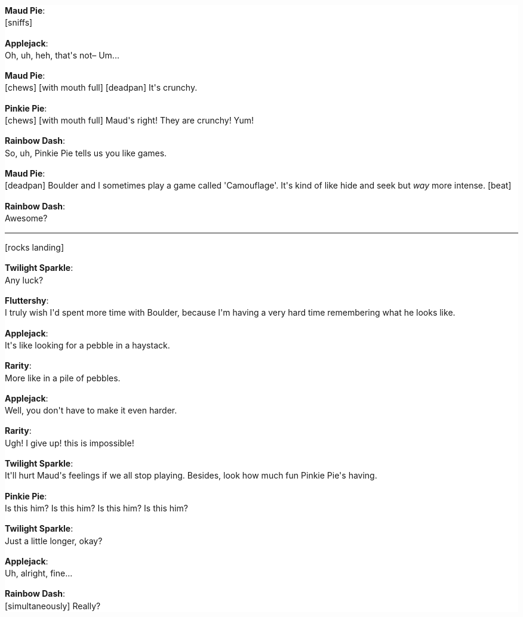 **Maud Pie**:  
[sniffs]

**Applejack**:  
Oh, uh, heh, that's not– Um...

**Maud Pie**:  
[chews] [with mouth full] [deadpan] It's crunchy.

**Pinkie Pie**:  
[chews] [with mouth full] Maud's right! They are crunchy! Yum!

**Rainbow Dash**:  
So, uh, Pinkie Pie tells us you like games.

**Maud Pie**:  
[deadpan] Boulder and I sometimes play a game called 'Camouflage'. It's kind of like hide and seek but *way* more intense.
[beat]

**Rainbow Dash**:  
Awesome?

***

[rocks landing]

**Twilight Sparkle**:  
Any luck?

**Fluttershy**:  
I truly wish I'd spent more time with Boulder, because I'm having a very hard time remembering what he looks like.

**Applejack**:  
It's like looking for a pebble in a haystack.

**Rarity**:  
More like in a pile of pebbles.

**Applejack**:  
Well, you don't have to make it even harder.

**Rarity**:  
Ugh! I give up! this is impossible!

**Twilight Sparkle**:  
It'll hurt Maud's feelings if we all stop playing. Besides, look how much fun Pinkie Pie's having.

**Pinkie Pie**:  
Is this him? Is this him? Is this him? Is this him?

**Twilight Sparkle**:  
Just a little longer, okay?

**Applejack**:  
Uh, alright, fine...

**Rainbow Dash**:  
[simultaneously] Really?
